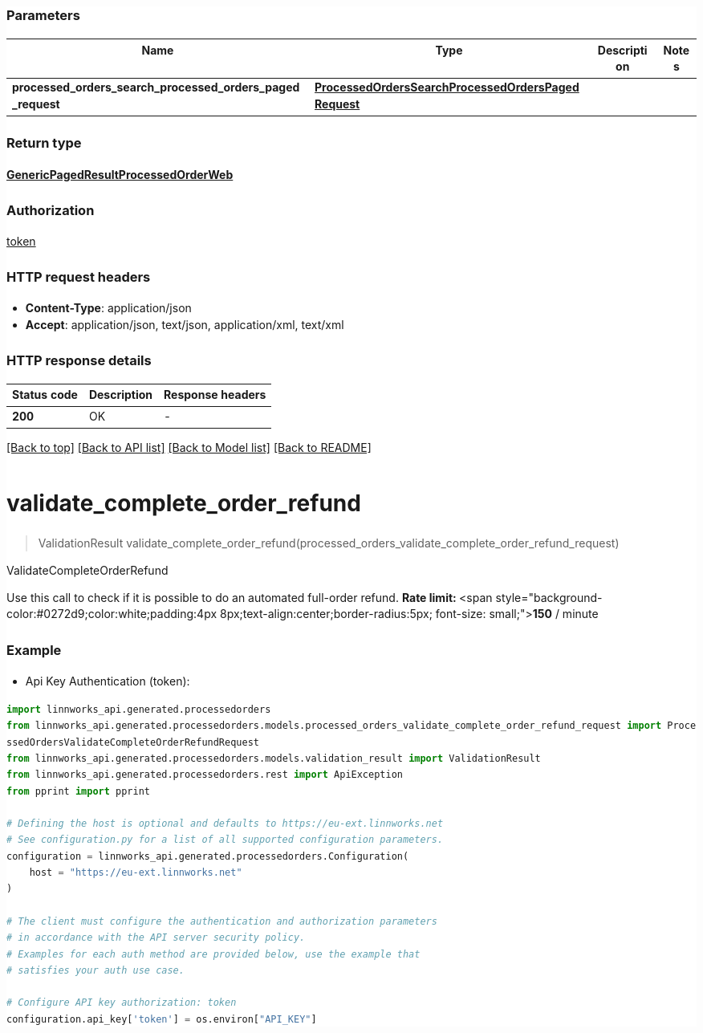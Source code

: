

### Parameters


Name | Type | Description  | Notes
------------- | ------------- | ------------- | -------------
 **processed_orders_search_processed_orders_paged_request** | [**ProcessedOrdersSearchProcessedOrdersPagedRequest**](ProcessedOrdersSearchProcessedOrdersPagedRequest.md)|  | 

### Return type

[**GenericPagedResultProcessedOrderWeb**](GenericPagedResultProcessedOrderWeb.md)

### Authorization

[token](../README.md#token)

### HTTP request headers

 - **Content-Type**: application/json
 - **Accept**: application/json, text/json, application/xml, text/xml

### HTTP response details

| Status code | Description | Response headers |
|-------------|-------------|------------------|
**200** | OK |  -  |

[[Back to top]](#) [[Back to API list]](../README.md#documentation-for-api-endpoints) [[Back to Model list]](../README.md#documentation-for-models) [[Back to README]](../README.md)

# **validate_complete_order_refund**
> ValidationResult validate_complete_order_refund(processed_orders_validate_complete_order_refund_request)

ValidateCompleteOrderRefund

Use this call to check if it is possible to do an automated full-order refund. <b>Rate limit: </b><span style=\"background-color:#0272d9;color:white;padding:4px 8px;text-align:center;border-radius:5px; font-size: small;\"><b>150</b></span> / minute

### Example

* Api Key Authentication (token):

```python
import linnworks_api.generated.processedorders
from linnworks_api.generated.processedorders.models.processed_orders_validate_complete_order_refund_request import ProcessedOrdersValidateCompleteOrderRefundRequest
from linnworks_api.generated.processedorders.models.validation_result import ValidationResult
from linnworks_api.generated.processedorders.rest import ApiException
from pprint import pprint

# Defining the host is optional and defaults to https://eu-ext.linnworks.net
# See configuration.py for a list of all supported configuration parameters.
configuration = linnworks_api.generated.processedorders.Configuration(
    host = "https://eu-ext.linnworks.net"
)

# The client must configure the authentication and authorization parameters
# in accordance with the API server security policy.
# Examples for each auth method are provided below, use the example that
# satisfies your auth use case.

# Configure API key authorization: token
configuration.api_key['token'] = os.environ["API_KEY"]
```